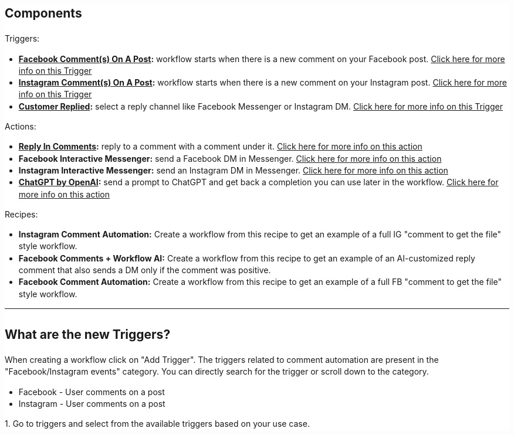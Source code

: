 
## **Components**

  
Triggers:  
  
* **[Facebook Comment(s) On A Post](https://help.gohighlevel.com/en/support/solutions/articles/155000004645):** workflow starts when there is a new comment on your Facebook post. [Click here for more info on this Trigger](https://help.gohighlevel.com/en/support/solutions/articles/155000004645)
* **[Instagram Comment(s) On A Post](https://help.gohighlevel.com/en/support/solutions/articles/155000004646):** workflow starts when there is a new comment on your Instagram post. [Click here for more info on this Trigger](https://help.gohighlevel.com/en/support/solutions/articles/155000004646)
* **[Customer Replied](https://help.gohighlevel.com/en/support/solutions/articles/155000002677):** select a reply channel like Facebook Messenger or Instagram DM. [Click here for more info on this Trigger](https://help.gohighlevel.com/en/support/solutions/articles/155000002677)

  
Actions:  
  
* **[Reply In Comments](https://help.gohighlevel.com/en/support/solutions/articles/155000003302):** reply to a comment with a comment under it. [Click here for more info on this action](https://help.gohighlevel.com/en/support/solutions/articles/155000003302)
* **Facebook Interactive Messenger:** send a Facebook DM in Messenger. [Click here for more info on this action](https://help.gohighlevel.com/en/support/solutions/articles/155000004661)
* **Instagram Interactive Messenger:** send an Instagram DM in Messenger. [Click here for more info on this action](https://help.gohighlevel.com/en/support/solutions/articles/155000004662)
* **[ChatGPT by OpenAI](https://help.gohighlevel.com/en/support/solutions/articles/155000000209):** send a prompt to ChatGPT and get back a completion you can use later in the workflow. [Click here for more info on this action](https://help.gohighlevel.com/en/support/solutions/articles/155000000209)

  
Recipes:  
  
* [](https://help.gohighlevel.com/en/support/solutions/articles/155000004658)**Instagram Comment Automation:** Create a workflow from this recipe to get an example of a full IG "comment to get the file" style workflow.
* **Facebook Comments + Workflow AI:** Create a workflow from this recipe to get an example of an AI-customized reply comment that also sends a DM only if the comment was positive.
* **Facebook Comment Automation:** Create a workflow from this recipe to get an example of a full FB "comment to get the file" style workflow.

---

## **What are the new Triggers?**

  
When creating a workflow click on "Add Trigger". The triggers related to comment automation are present in the "Facebook/Instagram events" category. You can directly search for the trigger or scroll down to the category.  
  
* Facebook - User comments on a post
* Instagram - User comments on a post

  
1\. Go to triggers and select from the available triggers based on your use case.  
  